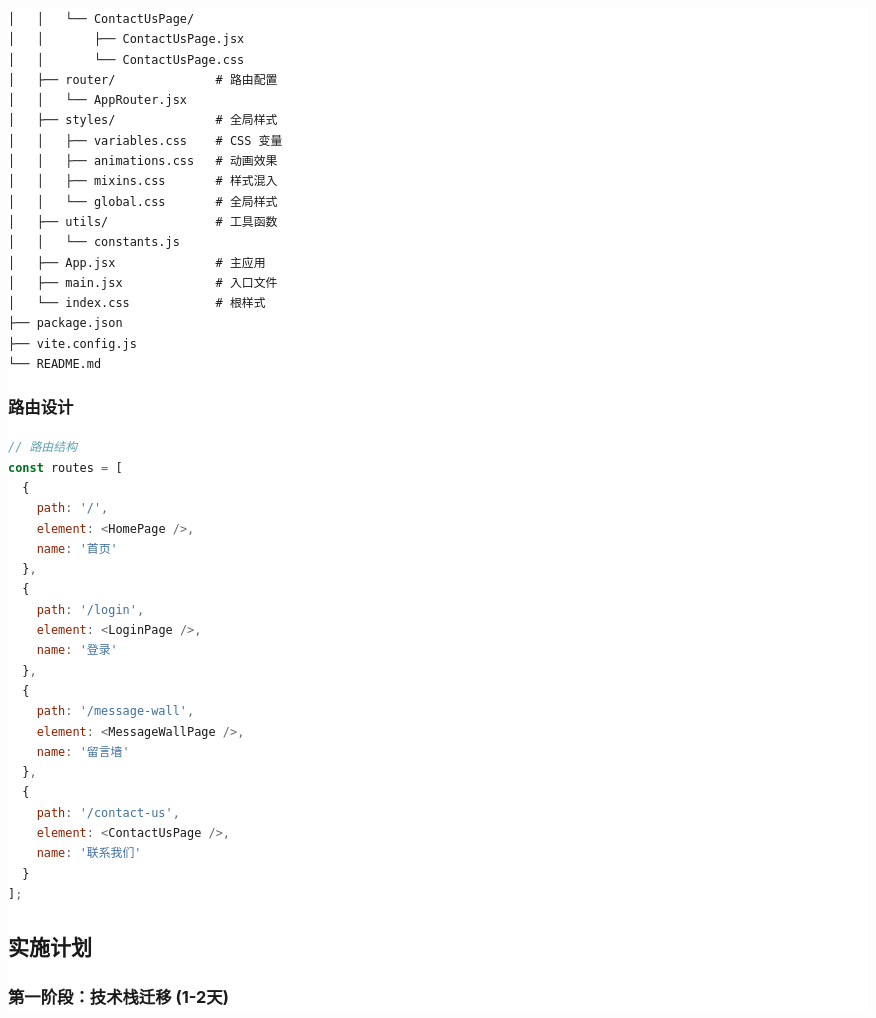 ```
│   │   └── ContactUsPage/
│   │       ├── ContactUsPage.jsx
│   │       └── ContactUsPage.css
│   ├── router/              # 路由配置
│   │   └── AppRouter.jsx
│   ├── styles/              # 全局样式
│   │   ├── variables.css    # CSS 变量
│   │   ├── animations.css   # 动画效果
│   │   ├── mixins.css       # 样式混入
│   │   └── global.css       # 全局样式
│   ├── utils/               # 工具函数
│   │   └── constants.js
│   ├── App.jsx              # 主应用
│   ├── main.jsx             # 入口文件
│   └── index.css            # 根样式
├── package.json
├── vite.config.js
└── README.md
```

### 路由设计

```javascript
// 路由结构
const routes = [
  {
    path: '/',
    element: <HomePage />,
    name: '首页'
  },
  {
    path: '/login',
    element: <LoginPage />,
    name: '登录'
  },
  {
    path: '/message-wall',
    element: <MessageWallPage />,
    name: '留言墙'
  },
  {
    path: '/contact-us',
    element: <ContactUsPage />,
    name: '联系我们'
  }
];
```

## 实施计划

### 第一阶段：技术栈迁移 (1-2天)
